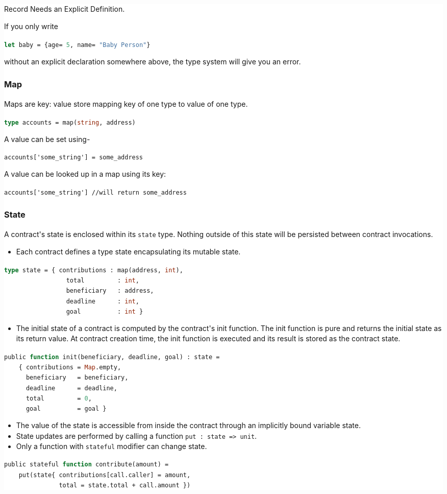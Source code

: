 Record Needs an Explicit Definition.

If you only write 
```ocaml
let baby = {age= 5, name= "Baby Person"}
```
without an explicit declaration somewhere above, the type system will give you an error.



### Map
Maps are key: value store mapping key of one type to value of one type.
```ocaml
type accounts = map(string, address)
```
A value can be set using- 
```ocaml
accounts['some_string'] = some_address
```
A value can be looked up in a map using its key:
```
accounts['some_string'] //will return some_address
```

### State

A contract's state is enclosed within its `state` type. Nothing outside of this state will be persisted between contract invocations. 


- Each contract defines a type state encapsulating its mutable state.
```ocaml
type state = { contributions : map(address, int),
                 total         : int,
                 beneficiary   : address,
                 deadline      : int,
                 goal          : int }
```
- The initial state of a contract is computed by the contract's init function. The init function is pure and returns the initial state as its return value. At contract creation time, the init function is executed and its result is stored as the contract state.

```ocaml
public function init(beneficiary, deadline, goal) : state =
    { contributions = Map.empty,
      beneficiary   = beneficiary,
      deadline      = deadline,
      total         = 0,
      goal          = goal }
```
- The value of the state is accessible from inside the contract through an implicitly bound variable state.
- State updates are performed by calling a function `put : state => unit`. 
- Only a function with `stateful` modifier can change state.
```ocaml
public stateful function contribute(amount) =
    put(state{ contributions[call.caller] = amount,
               total = state.total + call.amount })


```

